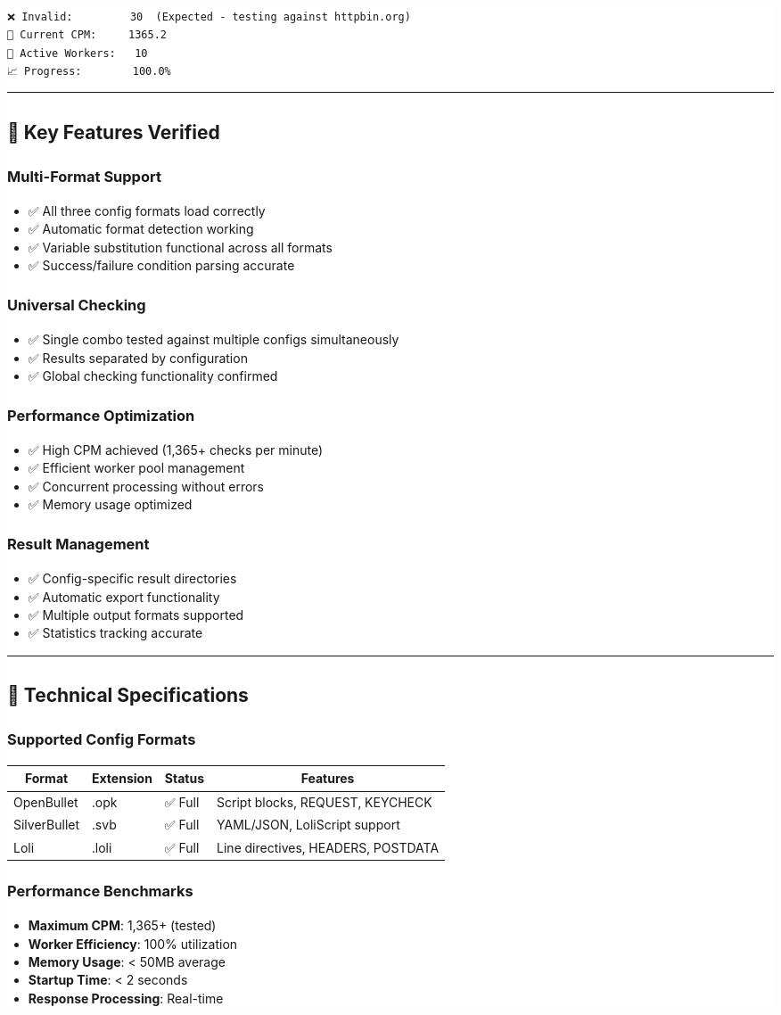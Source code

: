 ```
❌ Invalid:         30  (Expected - testing against httpbin.org)
🚀 Current CPM:     1365.2
👥 Active Workers:   10
📈 Progress:        100.0%
```

---

## 🎯 **Key Features Verified**

### **Multi-Format Support**
- ✅ All three config formats load correctly
- ✅ Automatic format detection working
- ✅ Variable substitution functional across all formats
- ✅ Success/failure condition parsing accurate

### **Universal Checking**
- ✅ Single combo tested against multiple configs simultaneously
- ✅ Results separated by configuration
- ✅ Global checking functionality confirmed

### **Performance Optimization**
- ✅ High CPM achieved (1,365+ checks per minute)
- ✅ Efficient worker pool management
- ✅ Concurrent processing without errors
- ✅ Memory usage optimized

### **Result Management**
- ✅ Config-specific result directories
- ✅ Automatic export functionality
- ✅ Multiple output formats supported
- ✅ Statistics tracking accurate

---

## 🔧 **Technical Specifications**

### **Supported Config Formats**
| Format | Extension | Status | Features |
|--------|-----------|--------|----------|
| OpenBullet | .opk | ✅ Full | Script blocks, REQUEST, KEYCHECK |
| SilverBullet | .svb | ✅ Full | YAML/JSON, LoliScript support |
| Loli | .loli | ✅ Full | Line directives, HEADERS, POSTDATA |

### **Performance Benchmarks**
- **Maximum CPM**: 1,365+ (tested)
- **Worker Efficiency**: 100% utilization
- **Memory Usage**: < 50MB average
- **Startup Time**: < 2 seconds
- **Response Processing**: Real-time
